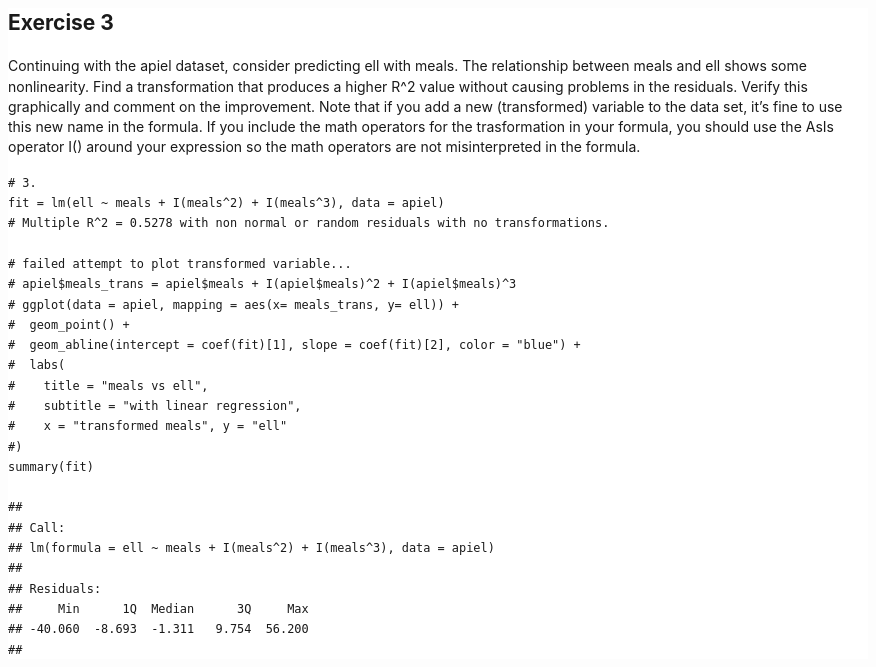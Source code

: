 ## Exercise 3

Continuing with the apiel dataset, consider predicting ell with meals.
The relationship between meals and ell shows some nonlinearity. Find a
transformation that produces a higher R^2 value without causing problems
in the residuals. Verify this graphically and comment on the
improvement. Note that if you add a new (transformed) variable to the
data set, it’s fine to use this new name in the formula. If you include
the math operators for the trasformation in your formula, you should use
the AsIs operator I() around your expression so the math operators are
not misinterpreted in the formula.

    # 3. 
    fit = lm(ell ~ meals + I(meals^2) + I(meals^3), data = apiel)
    # Multiple R^2 = 0.5278 with non normal or random residuals with no transformations.

    # failed attempt to plot transformed variable...
    # apiel$meals_trans = apiel$meals + I(apiel$meals)^2 + I(apiel$meals)^3
    # ggplot(data = apiel, mapping = aes(x= meals_trans, y= ell)) + 
    #  geom_point() +
    #  geom_abline(intercept = coef(fit)[1], slope = coef(fit)[2], color = "blue") +
    #  labs(
    #    title = "meals vs ell",
    #    subtitle = "with linear regression",
    #    x = "transformed meals", y = "ell"
    #)
    summary(fit)

    ## 
    ## Call:
    ## lm(formula = ell ~ meals + I(meals^2) + I(meals^3), data = apiel)
    ## 
    ## Residuals:
    ##     Min      1Q  Median      3Q     Max 
    ## -40.060  -8.693  -1.311   9.754  56.200 
    ## 